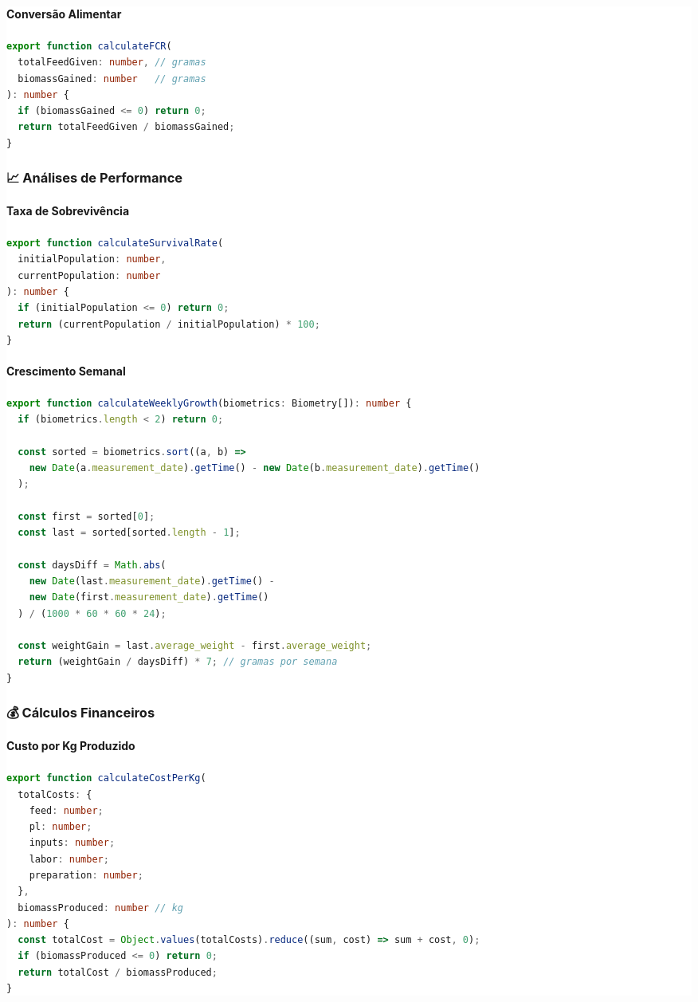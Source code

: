 #### Conversão Alimentar
```typescript
export function calculateFCR(
  totalFeedGiven: number, // gramas
  biomassGained: number   // gramas
): number {
  if (biomassGained <= 0) return 0;
  return totalFeedGiven / biomassGained;
}
```

### 📈 Análises de Performance

#### Taxa de Sobrevivência
```typescript
export function calculateSurvivalRate(
  initialPopulation: number,
  currentPopulation: number
): number {
  if (initialPopulation <= 0) return 0;
  return (currentPopulation / initialPopulation) * 100;
}
```

#### Crescimento Semanal
```typescript
export function calculateWeeklyGrowth(biometrics: Biometry[]): number {
  if (biometrics.length < 2) return 0;
  
  const sorted = biometrics.sort((a, b) => 
    new Date(a.measurement_date).getTime() - new Date(b.measurement_date).getTime()
  );
  
  const first = sorted[0];
  const last = sorted[sorted.length - 1];
  
  const daysDiff = Math.abs(
    new Date(last.measurement_date).getTime() - 
    new Date(first.measurement_date).getTime()
  ) / (1000 * 60 * 60 * 24);
  
  const weightGain = last.average_weight - first.average_weight;
  return (weightGain / daysDiff) * 7; // gramas por semana
}
```

### 💰 Cálculos Financeiros

#### Custo por Kg Produzido
```typescript
export function calculateCostPerKg(
  totalCosts: {
    feed: number;
    pl: number;
    inputs: number;
    labor: number;
    preparation: number;
  },
  biomassProduced: number // kg
): number {
  const totalCost = Object.values(totalCosts).reduce((sum, cost) => sum + cost, 0);
  if (biomassProduced <= 0) return 0;
  return totalCost / biomassProduced;
}
```